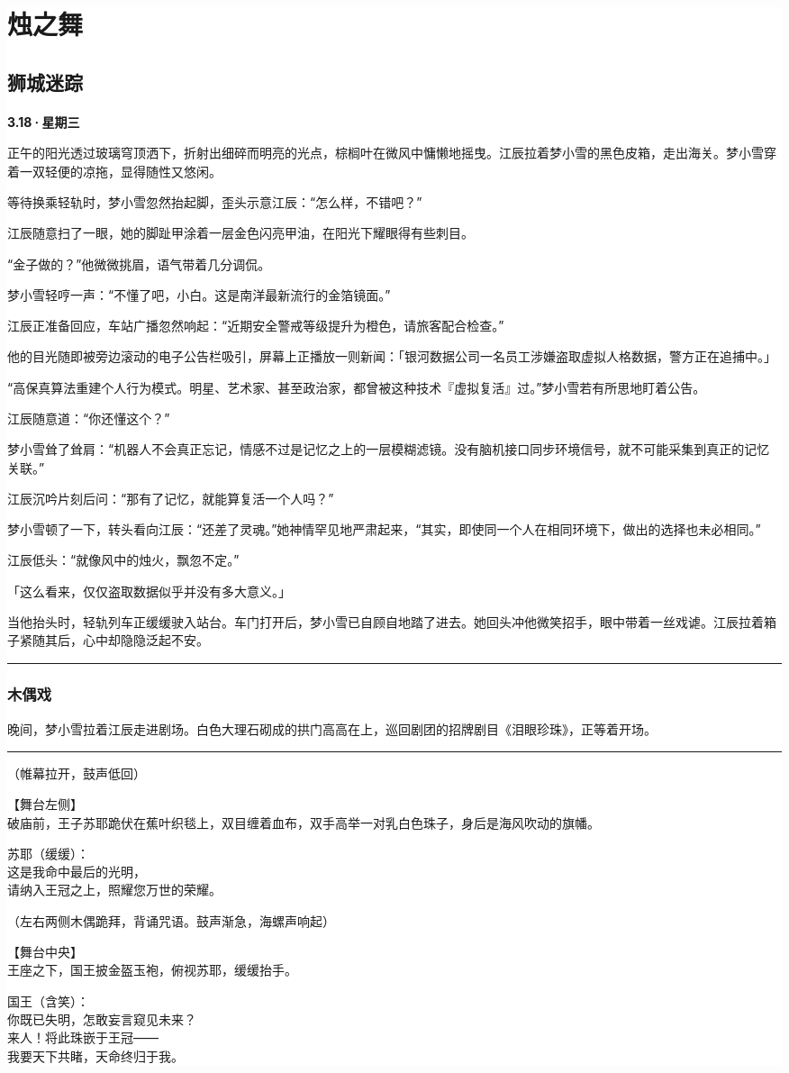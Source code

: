 # 烛之舞

## 狮城迷踪

**3.18 · 星期三**

正午的阳光透过玻璃穹顶洒下，折射出细碎而明亮的光点，棕榈叶在微风中慵懒地摇曳。江辰拉着梦小雪的黑色皮箱，走出海关。梦小雪穿着一双轻便的凉拖，显得随性又悠闲。

等待换乘轻轨时，梦小雪忽然抬起脚，歪头示意江辰：“怎么样，不错吧？”

江辰随意扫了一眼，她的脚趾甲涂着一层金色闪亮甲油，在阳光下耀眼得有些刺目。

“金子做的？”他微微挑眉，语气带着几分调侃。

梦小雪轻哼一声：“不懂了吧，小白。这是南洋最新流行的金箔镜面。”

江辰正准备回应，车站广播忽然响起：“近期安全警戒等级提升为橙色，请旅客配合检查。”

他的目光随即被旁边滚动的电子公告栏吸引，屏幕上正播放一则新闻：「银河数据公司一名员工涉嫌盗取虚拟人格数据，警方正在追捕中。」

“高保真算法重建个人行为模式。明星、艺术家、甚至政治家，都曾被这种技术『虚拟复活』过。”梦小雪若有所思地盯着公告。

江辰随意道：“你还懂这个？”

梦小雪耸了耸肩：“机器人不会真正忘记，情感不过是记忆之上的一层模糊滤镜。没有脑机接口同步环境信号，就不可能采集到真正的记忆关联。”

江辰沉吟片刻后问：“那有了记忆，就能算复活一个人吗？”

梦小雪顿了一下，转头看向江辰：“还差了灵魂。”她神情罕见地严肃起来，“其实，即使同一个人在相同环境下，做出的选择也未必相同。”

江辰低头：“就像风中的烛火，飘忽不定。”

「这么看来，仅仅盗取数据似乎并没有多大意义。」

当他抬头时，轻轨列车正缓缓驶入站台。车门打开后，梦小雪已自顾自地踏了进去。她回头冲他微笑招手，眼中带着一丝戏谑。江辰拉着箱子紧随其后，心中却隐隐泛起不安。

---

### 木偶戏

晚间，梦小雪拉着江辰走进剧场。白色大理石砌成的拱门高高在上，巡回剧团的招牌剧目《泪眼珍珠》，正等着开场。

---

（帷幕拉开，鼓声低回）

【舞台左侧】  
破庙前，王子苏耶跪伏在蕉叶织毯上，双目缠着血布，双手高举一对乳白色珠子，身后是海风吹动的旗幡。  

苏耶（缓缓）：  
这是我命中最后的光明，  
请纳入王冠之上，照耀您万世的荣耀。  

（左右两侧木偶跪拜，背诵咒语。鼓声渐急，海螺声响起）

【舞台中央】  
王座之下，国王披金盔玉袍，俯视苏耶，缓缓抬手。

国王（含笑）：  
你既已失明，怎敢妄言窥见未来？     
来人！将此珠嵌于王冠——  
我要天下共睹，天命终归于我。
